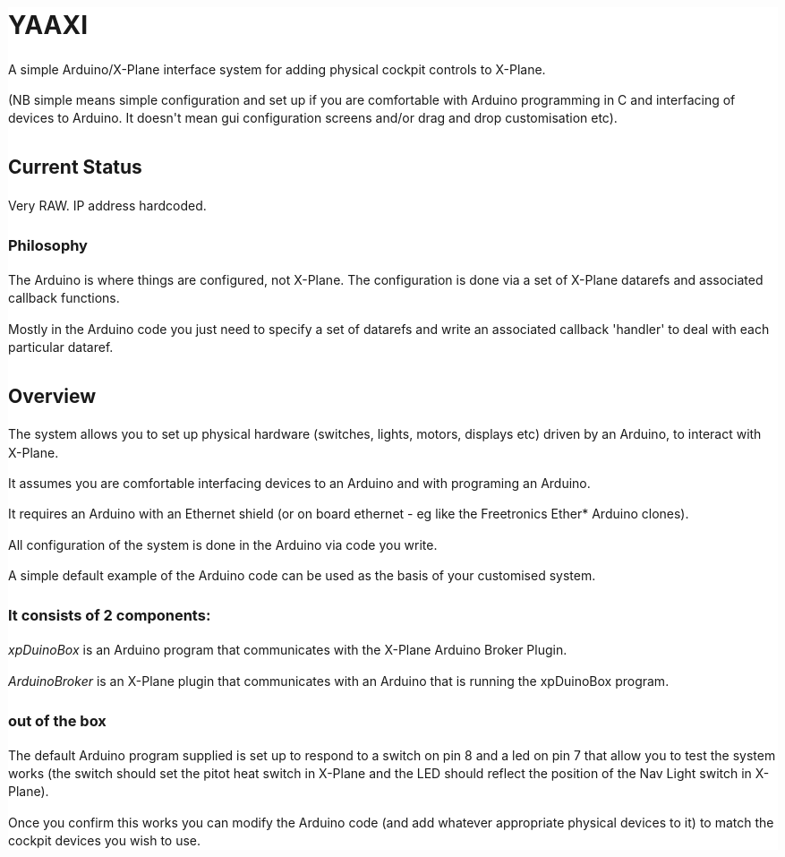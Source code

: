 ﻿# YAAXI

A simple Arduino/X-Plane interface system for adding physical cockpit controls to
X-Plane.

(NB simple means simple configuration and set up if you are comfortable with
Arduino programming in C and interfacing of devices to Arduino.  It doesn't
mean gui configuration screens and/or drag and drop customisation etc).

## Current Status

Very RAW.  IP address hardcoded.

### Philosophy

The Arduino is where things are configured, not X-Plane.  The configuration is
done via a set of X-Plane datarefs and associated callback functions.

Mostly in the Arduino code you just need to specify a set of datarefs and write
an associated callback 'handler' to deal with each particular dataref.

## Overview

The system allows you to set up physical hardware (switches, lights, motors,
displays etc) driven by an Arduino, to interact with X-Plane.

It assumes you are comfortable interfacing devices to an Arduino and with
programing an Arduino.

It requires an Arduino with an Ethernet shield (or on board ethernet - eg like
the Freetronics Ether\* Arduino clones).

All configuration of the system is done in the Arduino via code you write.

A simple default example of the Arduino code can be used as the basis of your
customised system.


### It consists of 2 components:

*xpDuinoBox* is an Arduino program that communicates with the X-Plane Arduino
Broker Plugin.

*ArduinoBroker* is an X-Plane plugin that communicates with an Arduino that is
running the xpDuinoBox program.

### out of the box

The default Arduino program supplied is set up to respond to a switch on pin 8
and a led on pin 7 that allow you to test the system works (the switch should
set the pitot heat switch in X-Plane and the LED should reflect the position of
the Nav Light switch in X-Plane).

Once you confirm this works you can modify the Arduino code (and add
whatever appropriate physical devices to it) to match the cockpit devices you
wish to use.
